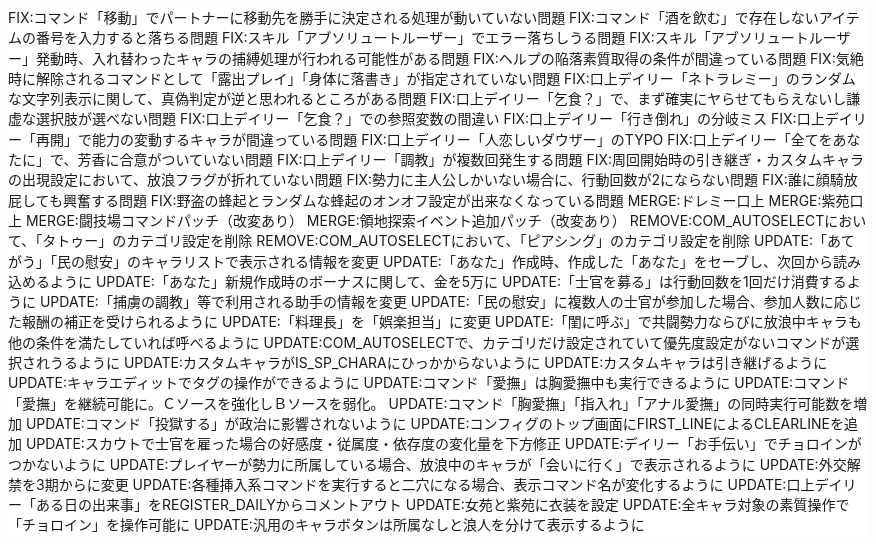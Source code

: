 FIX:コマンド「移動」でパートナーに移動先を勝手に決定される処理が動いていない問題
FIX:コマンド「酒を飲む」で存在しないアイテムの番号を入力すると落ちる問題
FIX:スキル「アブソリュートルーザー」でエラー落ちしうる問題
FIX:スキル「アブソリュートルーザー」発動時、入れ替わったキャラの捕縛処理が行われる可能性がある問題
FIX:ヘルプの陥落素質取得の条件が間違っている問題
FIX:気絶時に解除されるコマンドとして「露出プレイ」「身体に落書き」が指定されていない問題
FIX:口上デイリー「ネトラレミー」のランダムな文字列表示に関して、真偽判定が逆と思われるところがある問題
FIX:口上デイリー「乞食？」で、まず確実にヤらせてもらえないし謙虚な選択肢が選べない問題
FIX:口上デイリー「乞食？」での参照変数の間違い
FIX:口上デイリー「行き倒れ」の分岐ミス
FIX:口上デイリー「再開」で能力の変動するキャラが間違っている問題
FIX:口上デイリー「人恋しいダウザー」のTYPO
FIX:口上デイリー「全てをあなたに」で、芳香に合意がついていない問題
FIX:口上デイリー「調教」が複数回発生する問題
FIX:周回開始時の引き継ぎ・カスタムキャラの出現設定において、放浪フラグが折れていない問題
FIX:勢力に主人公しかいない場合に、行動回数が2にならない問題
FIX:誰に顔騎放屁しても興奮する問題
FIX:野盗の蜂起とランダムな蜂起のオンオフ設定が出来なくなっている問題
MERGE:ドレミー口上
MERGE:紫苑口上
MERGE:闘技場コマンドパッチ（改変あり）
MERGE:領地探索イベント追加パッチ（改変あり）
REMOVE:COM_AUTOSELECTにおいて、「タトゥー」のカテゴリ設定を削除
REMOVE:COM_AUTOSELECTにおいて、「ピアシング」のカテゴリ設定を削除
UPDATE:「あてがう」「民の慰安」のキャラリストで表示される情報を変更
UPDATE:「あなた」作成時、作成した「あなた」をセーブし、次回から読み込めるように
UPDATE:「あなた」新規作成時のボーナスに関して、金を5万に
UPDATE:「士官を募る」は行動回数を1回だけ消費するように
UPDATE:「捕虜の調教」等で利用される助手の情報を変更
UPDATE:「民の慰安」に複数人の士官が参加した場合、参加人数に応じた報酬の補正を受けられるように
UPDATE:「料理長」を「娯楽担当」に変更
UPDATE:「閨に呼ぶ」で共闘勢力ならびに放浪中キャラも他の条件を満たしていれば呼べるように
UPDATE:COM_AUTOSELECTで、カテゴリだけ設定されていて優先度設定がないコマンドが選択されうるように
UPDATE:カスタムキャラがIS_SP_CHARAにひっかからないように
UPDATE:カスタムキャラは引き継げるように
UPDATE:キャラエディットでタグの操作ができるように
UPDATE:コマンド「愛撫」は胸愛撫中も実行できるように
UPDATE:コマンド「愛撫」を継続可能に。Ｃソースを強化しＢソースを弱化。
UPDATE:コマンド「胸愛撫」「指入れ」「アナル愛撫」の同時実行可能数を増加
UPDATE:コマンド「投獄する」が政治に影響されないように
UPDATE:コンフィグのトップ画面にFIRST_LINEによるCLEARLINEを追加
UPDATE:スカウトで士官を雇った場合の好感度・従属度・依存度の変化量を下方修正
UPDATE:デイリー「お手伝い」でチョロインがつかないように
UPDATE:プレイヤーが勢力に所属している場合、放浪中のキャラが「会いに行く」で表示されるように
UPDATE:外交解禁を3期からに変更
UPDATE:各種挿入系コマンドを実行すると二穴になる場合、表示コマンド名が変化するように
UPDATE:口上デイリー「ある日の出来事」をREGISTER_DAILYからコメントアウト
UPDATE:女苑と紫苑に衣装を設定
UPDATE:全キャラ対象の素質操作で「チョロイン」を操作可能に
UPDATE:汎用のキャラボタンは所属なしと浪人を分けて表示するように
